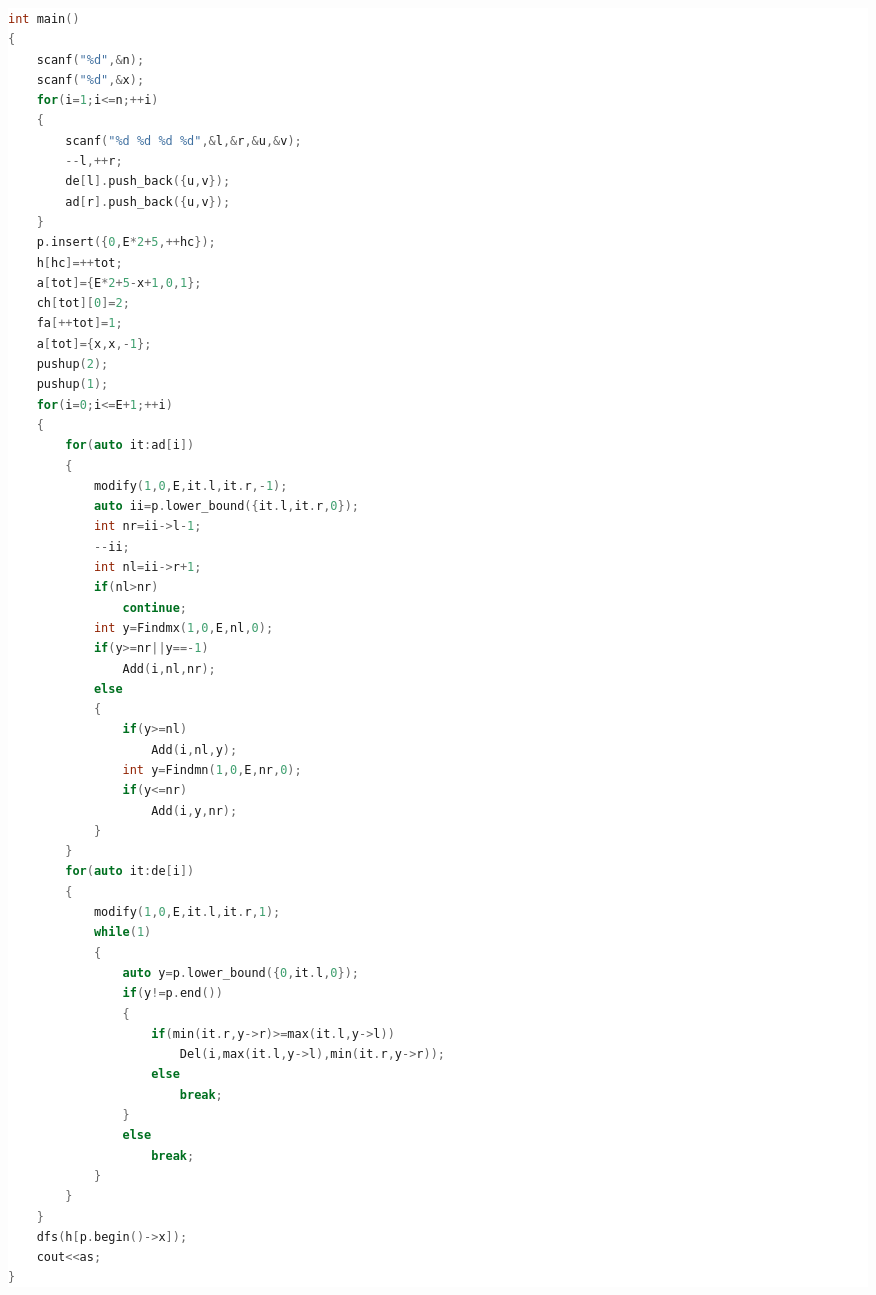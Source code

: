```cpp
int main()
{
	scanf("%d",&n);
	scanf("%d",&x);
	for(i=1;i<=n;++i)
	{
		scanf("%d %d %d %d",&l,&r,&u,&v);
		--l,++r;
		de[l].push_back({u,v});
		ad[r].push_back({u,v});
	}
	p.insert({0,E*2+5,++hc});
	h[hc]=++tot;
	a[tot]={E*2+5-x+1,0,1};
	ch[tot][0]=2;
	fa[++tot]=1;
	a[tot]={x,x,-1};
	pushup(2);
	pushup(1);
	for(i=0;i<=E+1;++i)
	{
		for(auto it:ad[i])
		{
			modify(1,0,E,it.l,it.r,-1);
			auto ii=p.lower_bound({it.l,it.r,0});
			int nr=ii->l-1;
			--ii;
			int nl=ii->r+1;
			if(nl>nr)
				continue;
			int y=Findmx(1,0,E,nl,0);
			if(y>=nr||y==-1)
				Add(i,nl,nr);
			else
			{
				if(y>=nl)
					Add(i,nl,y);
				int y=Findmn(1,0,E,nr,0);
				if(y<=nr)
					Add(i,y,nr);
			}
		}
		for(auto it:de[i])
		{
			modify(1,0,E,it.l,it.r,1);
			while(1)
			{
				auto y=p.lower_bound({0,it.l,0});
				if(y!=p.end())
				{
					if(min(it.r,y->r)>=max(it.l,y->l))
						Del(i,max(it.l,y->l),min(it.r,y->r));
					else
						break;
				}
				else
					break;
			}
		}
	}
	dfs(h[p.begin()->x]);
	cout<<as;
}
```
